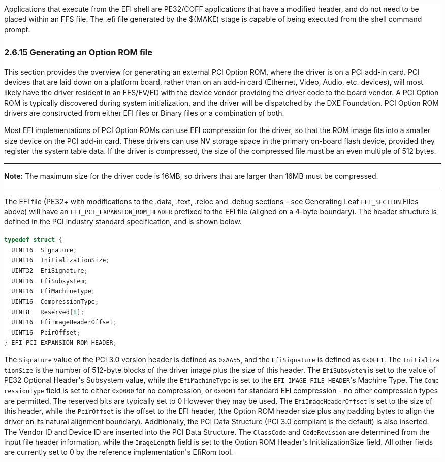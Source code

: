 Applications that execute from the EFI shell are PE32/COFF applications that
have a modified header, and do not need to be placed within an FFS file. The
.efi file generated by the $(MAKE) stage is capable of being executed from the
shell command prompt.

### 2.6.15 Generating an Option ROM file

This section provides the overview for generating an external PCI Option ROM,
where the driver is on a PCI add-in card. PCI devices that are laid down on a
platform board, rather than on an add-in card (Ethernet, Video, Audio, etc.
devices), will most likely have the driver resident in an FFS/FV/FD with the
device vendor providing the driver code to the board vendor. A PCI Option ROM
is typically discovered during system initialization, and the driver will be
dispatched by the DXE Foundation. PCI Option ROM drivers are constructed from
either EFI files or Binary files or a combination of both.

Most EFI implementations of PCI Option ROMs can use EFI compression for the
driver, so that the ROM image fits into a smaller size device on the PCI add-in
card. These drivers can use NV storage space in the primary on-board flash
device, provided they register the system table data. If the driver is
compressed, the size of the compressed file must be an even multiple of 512
bytes.

**********
**Note:** The maximum size for the driver code is 16MB, so drivers that are
larger than 16MB must be compressed.
**********

The EFI file (PE32+ with modifications to the .data, .text, .reloc and .debug
sections - see Generating Leaf `EFI_SECTION` Files above) will have an
`EFI_PCI_EXPANSION_ROM_HEADER` prefixed to the EFI file (aligned on a 4-byte
boundary). The header structure is defined in the PCI industry standard
specification, and is shown below.

```c
typedef struct {
  UINT16  Signature;
  UINT16  InitializationSize;
  UINT32  EfiSignature;
  UINT16  EfiSubsystem;
  UINT16  EfiMachineType;
  UINT16  CompressionType;
  UINT8   Reserved[8];
  UINT16  EfiImageHeaderOffset;
  UINT16  PcirOffset;
} EFI_PCI_EXPANSION_ROM_HEADER;
```

The `Signature` value of the PCI 3.0 version header is defined as `0xAA55`, and
the `EfiSignature` is defined as `0x0EF1`. The `InitializationSize` is the
number of 512-byte blocks of the driver image plus the size of this header. The
`EfiSubsystem` is set to the value of PE32 Optional Header's Subsystem value,
while the `EfiMachineType` is set to the `EFI_IMAGE_FILE_HEADER`'s Machine
Type. The `CompressionType` field is set to either `0x0000` for no compression,
or `0x0001` for standard EFI compression - no other compression types are
permitted. The reserved bits are typically set to 0 However they may be used.
The `EfiImageHeaderOffset` is set to the size of this header, while the
`PcirOffset` is the offset to the EFI header, (the Option ROM header size plus
any padding bytes to align the driver on its natural alignment boundary).
Additionally, the PCI Data Structure (PCI 3.0 compliant is the default) is also
inserted. The Vendor ID and Device ID are inserted into the PCI Data Structure.
The `ClassCode` and `CodeRevision` are determined from the input file header
information, while the `ImageLength` field is set to the Option ROM Header's
InitializationSize field. All other fields are currently set to 0 by the
reference implementation's EfiRom tool.
